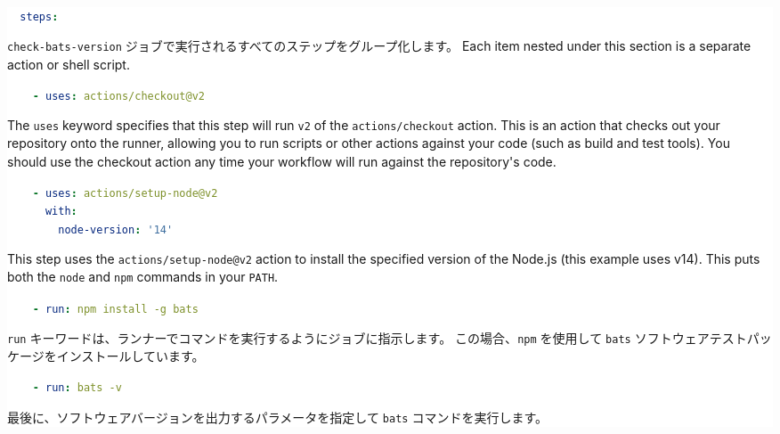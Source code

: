   ```yaml
    steps:
  ```
</td>
<td>
  <code>check-bats-version</code> ジョブで実行されるすべてのステップをグループ化します。 Each item nested under this section is a separate action or shell script.
</td>
</tr>
<tr>
<td>

  ```yaml
      - uses: actions/checkout@v2
  ```
</td>
<td>
The <code>uses</code> keyword specifies that this step will run <code>v2</code> of the <code>actions/checkout</code> action.  This is an action that checks out your repository onto the runner, allowing you to run scripts or other actions against your code (such as build and test tools). You should use the checkout action any time your workflow will run against the repository's code.
</td>
</tr>
<tr>
<td>

  ```yaml
      - uses: actions/setup-node@v2
        with:
          node-version: '14'
  ```
</td>
<td>
  This step uses the <code>actions/setup-node@v2</code> action to install the specified version of the Node.js (this example uses v14). This puts both the <code>node</code> and <code>npm</code> commands in your <code>PATH</code>.
</td>
</tr>
<tr>
<td>

  ```yaml
      - run: npm install -g bats
  ```
</td>
<td>
  <code>run</code> キーワードは、ランナーでコマンドを実行するようにジョブに指示します。 この場合、<code>npm</code> を使用して <code>bats</code> ソフトウェアテストパッケージをインストールしています。
</td>
</tr>
<tr>
<td>

  ```yaml
      - run: bats -v
  ```
</td>
<td>
  最後に、ソフトウェアバージョンを出力するパラメータを指定して <code>bats</code> コマンドを実行します。
</td>
</tr>
</table>
